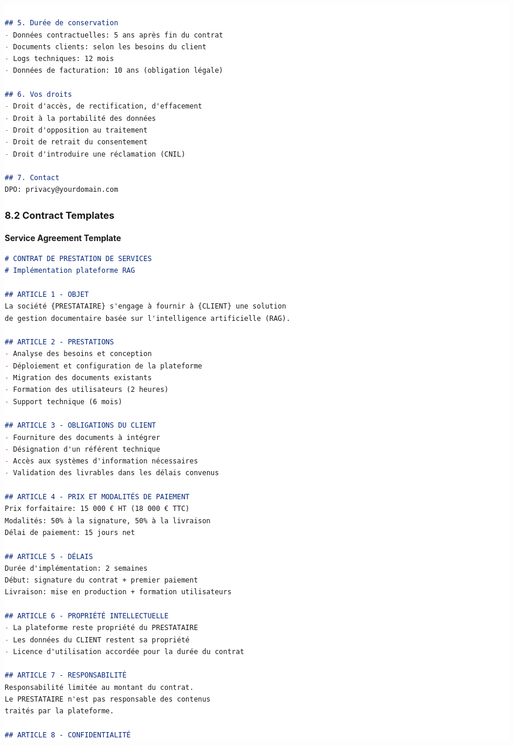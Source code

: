 ```markdown

## 5. Durée de conservation
- Données contractuelles: 5 ans après fin du contrat
- Documents clients: selon les besoins du client
- Logs techniques: 12 mois
- Données de facturation: 10 ans (obligation légale)

## 6. Vos droits
- Droit d'accès, de rectification, d'effacement
- Droit à la portabilité des données
- Droit d'opposition au traitement
- Droit de retrait du consentement
- Droit d'introduire une réclamation (CNIL)

## 7. Contact
DPO: privacy@yourdomain.com
```

### 8.2 Contract Templates

**Service Agreement Template**
```markdown
# CONTRAT DE PRESTATION DE SERVICES
# Implémentation plateforme RAG

## ARTICLE 1 - OBJET
La société {PRESTATAIRE} s'engage à fournir à {CLIENT} une solution 
de gestion documentaire basée sur l'intelligence artificielle (RAG).

## ARTICLE 2 - PRESTATIONS
- Analyse des besoins et conception
- Déploiement et configuration de la plateforme
- Migration des documents existants
- Formation des utilisateurs (2 heures)
- Support technique (6 mois)

## ARTICLE 3 - OBLIGATIONS DU CLIENT  
- Fourniture des documents à intégrer
- Désignation d'un référent technique
- Accès aux systèmes d'information nécessaires
- Validation des livrables dans les délais convenus

## ARTICLE 4 - PRIX ET MODALITÉS DE PAIEMENT
Prix forfaitaire: 15 000 € HT (18 000 € TTC)
Modalités: 50% à la signature, 50% à la livraison
Délai de paiement: 15 jours net

## ARTICLE 5 - DÉLAIS
Durée d'implémentation: 2 semaines
Début: signature du contrat + premier paiement
Livraison: mise en production + formation utilisateurs

## ARTICLE 6 - PROPRIÉTÉ INTELLECTUELLE
- La plateforme reste propriété du PRESTATAIRE
- Les données du CLIENT restent sa propriété
- Licence d'utilisation accordée pour la durée du contrat

## ARTICLE 7 - RESPONSABILITÉ
Responsabilité limitée au montant du contrat.
Le PRESTATAIRE n'est pas responsable des contenus
traités par la plateforme.

## ARTICLE 8 - CONFIDENTIALITÉ
```